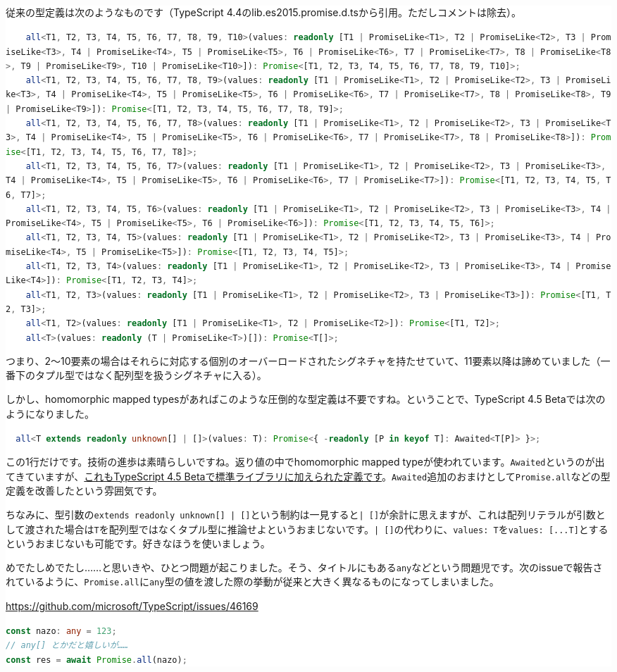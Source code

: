 従来の型定義は次のようなものです（TypeScript 4.4のlib.es2015.promise.d.tsから引用。ただしコメントは除去）。

```ts
    all<T1, T2, T3, T4, T5, T6, T7, T8, T9, T10>(values: readonly [T1 | PromiseLike<T1>, T2 | PromiseLike<T2>, T3 | PromiseLike<T3>, T4 | PromiseLike<T4>, T5 | PromiseLike<T5>, T6 | PromiseLike<T6>, T7 | PromiseLike<T7>, T8 | PromiseLike<T8>, T9 | PromiseLike<T9>, T10 | PromiseLike<T10>]): Promise<[T1, T2, T3, T4, T5, T6, T7, T8, T9, T10]>;
    all<T1, T2, T3, T4, T5, T6, T7, T8, T9>(values: readonly [T1 | PromiseLike<T1>, T2 | PromiseLike<T2>, T3 | PromiseLike<T3>, T4 | PromiseLike<T4>, T5 | PromiseLike<T5>, T6 | PromiseLike<T6>, T7 | PromiseLike<T7>, T8 | PromiseLike<T8>, T9 | PromiseLike<T9>]): Promise<[T1, T2, T3, T4, T5, T6, T7, T8, T9]>;
    all<T1, T2, T3, T4, T5, T6, T7, T8>(values: readonly [T1 | PromiseLike<T1>, T2 | PromiseLike<T2>, T3 | PromiseLike<T3>, T4 | PromiseLike<T4>, T5 | PromiseLike<T5>, T6 | PromiseLike<T6>, T7 | PromiseLike<T7>, T8 | PromiseLike<T8>]): Promise<[T1, T2, T3, T4, T5, T6, T7, T8]>;
    all<T1, T2, T3, T4, T5, T6, T7>(values: readonly [T1 | PromiseLike<T1>, T2 | PromiseLike<T2>, T3 | PromiseLike<T3>, T4 | PromiseLike<T4>, T5 | PromiseLike<T5>, T6 | PromiseLike<T6>, T7 | PromiseLike<T7>]): Promise<[T1, T2, T3, T4, T5, T6, T7]>;
    all<T1, T2, T3, T4, T5, T6>(values: readonly [T1 | PromiseLike<T1>, T2 | PromiseLike<T2>, T3 | PromiseLike<T3>, T4 | PromiseLike<T4>, T5 | PromiseLike<T5>, T6 | PromiseLike<T6>]): Promise<[T1, T2, T3, T4, T5, T6]>;
    all<T1, T2, T3, T4, T5>(values: readonly [T1 | PromiseLike<T1>, T2 | PromiseLike<T2>, T3 | PromiseLike<T3>, T4 | PromiseLike<T4>, T5 | PromiseLike<T5>]): Promise<[T1, T2, T3, T4, T5]>;
    all<T1, T2, T3, T4>(values: readonly [T1 | PromiseLike<T1>, T2 | PromiseLike<T2>, T3 | PromiseLike<T3>, T4 | PromiseLike<T4>]): Promise<[T1, T2, T3, T4]>;
    all<T1, T2, T3>(values: readonly [T1 | PromiseLike<T1>, T2 | PromiseLike<T2>, T3 | PromiseLike<T3>]): Promise<[T1, T2, T3]>;
    all<T1, T2>(values: readonly [T1 | PromiseLike<T1>, T2 | PromiseLike<T2>]): Promise<[T1, T2]>;
    all<T>(values: readonly (T | PromiseLike<T>)[]): Promise<T[]>;
```

つまり、2〜10要素の場合はそれらに対応する個別のオーバーロードされたシグネチャを持たせていて、11要素以降は諦めていました（一番下のタプル型ではなく配列型を扱うシグネチャに入る）。

しかし、homomorphic mapped typesがあればこのような圧倒的な型定義は不要ですね。ということで、TypeScript 4.5 Betaでは次のようになりました。

```ts
  all<T extends readonly unknown[] | []>(values: T): Promise<{ -readonly [P in keyof T]: Awaited<T[P]> }>;
```

この1行だけです。技術の進歩は素晴らしいですね。返り値の中でhomomorphic mapped typeが使われています。`Awaited`というのが出てきていますが、[これもTypeScript 4.5 Betaで標準ライブラリに加えられた定義です](https://github.com/microsoft/TypeScript/pull/45350)。`Awaited`追加のおまけとして`Promise.all`などの型定義を改善したという雰囲気です。

ちなみに、型引数の`extends readonly unknown[] | []`という制約は一見すると`| []`が余計に思えますが、これは配列リテラルが引数として渡された場合は`T`を配列型ではなくタプル型に推論せよというおまじないです。`| []`の代わりに、`values: T`を`values: [...T]`とするというおまじないも可能です。好きなほうを使いましょう。

めでたしめでたし……と思いきや、ひとつ問題が起こりました。そう、タイトルにもある`any`などという問題児です。次のissueで報告されているように、`Promise.all`に`any`型の値を渡した際の挙動が従来と大きく異なるものになってしまいました。

https://github.com/microsoft/TypeScript/issues/46169

```ts
const nazo: any = 123;
// any[] とかだと嬉しいが……
const res = await Promise.all(nazo);
```


[^note_1]: 原文: If an `any` flows in, should you really say the output has the right arity?